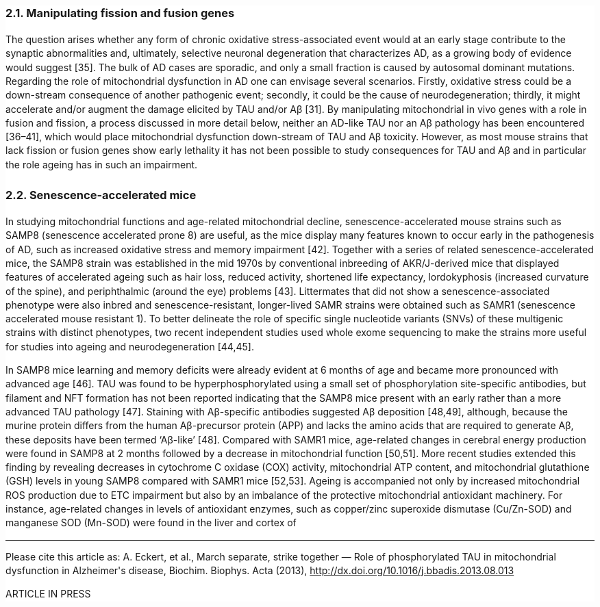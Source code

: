 ### 2.1. Manipulating fission and fusion genes

The question arises whether any form of chronic oxidative stress-associated event would at an early stage contribute to the synaptic abnormalities and, ultimately, selective neuronal degeneration that characterizes AD, as a growing body of evidence would suggest [35]. The bulk of AD cases are sporadic, and only a small fraction is caused by autosomal dominant mutations. Regarding the role of mitochondrial dysfunction in AD one can envisage several scenarios. Firstly, oxidative stress could be a down-stream consequence of another pathogenic event; secondly, it could be the cause of neurodegeneration; thirdly, it might accelerate and/or augment the damage elicited by TAU and/or Aβ [31]. By manipulating mitochondrial in vivo genes with a role in fusion and fission, a process discussed in more detail below, neither an AD-like TAU nor an Aβ pathology has been encountered [36–41], which would place mitochondrial dysfunction down-stream of TAU and Aβ toxicity. However, as most mouse strains that lack fission or fusion genes show early lethality it has not been possible to study consequences for TAU and Aβ and in particular the role ageing has in such an impairment.

### 2.2. Senescence-accelerated mice

In studying mitochondrial functions and age-related mitochondrial decline, senescence-accelerated mouse strains such as SAMP8 (senescence accelerated prone 8) are useful, as the mice display many features known to occur early in the pathogenesis of AD, such as increased oxidative stress and memory impairment [42]. Together with a series of related senescence-accelerated mice, the SAMP8 strain was established in the mid 1970s by conventional inbreeding of AKR/J-derived mice that displayed features of accelerated ageing such as hair loss, reduced activity, shortened life expectancy, lordokyphosis (increased curvature of the spine), and periphthalmic (around the eye) problems [43]. Littermates that did not show a senescence-associated phenotype were also inbred and senescence-resistant, longer-lived SAMR strains were obtained such as SAMR1 (senescence accelerated mouse resistant 1). To better delineate the role of specific single nucleotide variants (SNVs) of these multigenic strains with distinct phenotypes, two recent independent studies used whole exome sequencing to make the strains more useful for studies into ageing and neurodegeneration [44,45].

In SAMP8 mice learning and memory deficits were already evident at 6 months of age and became more pronounced with advanced age [46]. TAU was found to be hyperphosphorylated using a small set of phosphorylation site-specific antibodies, but filament and NFT formation has not been reported indicating that the SAMP8 mice present with an early rather than a more advanced TAU pathology [47]. Staining with Aβ-specific antibodies suggested Aβ deposition [48,49], although, because the murine protein differs from the human Aβ-precursor protein (APP) and lacks the amino acids that are required to generate Aβ, these deposits have been termed ‘Aβ-like’ [48]. Compared with SAMR1 mice, age-related changes in cerebral energy production were found in SAMP8 at 2 months followed by a decrease in mitochondrial function [50,51]. More recent studies extended this finding by revealing decreases in cytochrome C oxidase (COX) activity, mitochondrial ATP content, and mitochondrial glutathione (GSH) levels in young SAMP8 compared with SAMR1 mice [52,53]. Ageing is accompanied not only by increased mitochondrial ROS production due to ETC impairment but also by an imbalance of the protective mitochondrial antioxidant machinery. For instance, age-related changes in levels of antioxidant enzymes, such as copper/zinc superoxide dismutase (Cu/Zn-SOD) and manganese SOD (Mn-SOD) were found in the liver and cortex of

---

Please cite this article as: A. Eckert, et al., March separate, strike together — Role of phosphorylated TAU in mitochondrial dysfunction in Alzheimer's disease, Biochim. Biophys. Acta (2013), http://dx.doi.org/10.1016/j.bbadis.2013.08.013

ARTICLE IN PRESS
